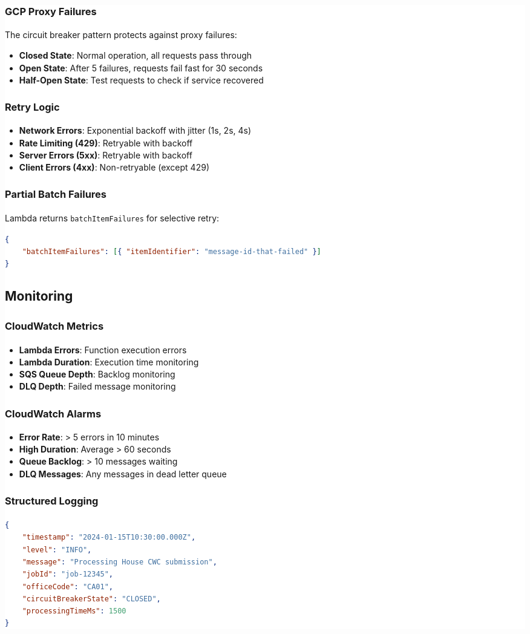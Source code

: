 ### GCP Proxy Failures

The circuit breaker pattern protects against proxy failures:

- **Closed State**: Normal operation, all requests pass through
- **Open State**: After 5 failures, requests fail fast for 30 seconds
- **Half-Open State**: Test requests to check if service recovered

### Retry Logic

- **Network Errors**: Exponential backoff with jitter (1s, 2s, 4s)
- **Rate Limiting (429)**: Retryable with backoff
- **Server Errors (5xx)**: Retryable with backoff
- **Client Errors (4xx)**: Non-retryable (except 429)

### Partial Batch Failures

Lambda returns `batchItemFailures` for selective retry:

```json
{
	"batchItemFailures": [{ "itemIdentifier": "message-id-that-failed" }]
}
```

## Monitoring

### CloudWatch Metrics

- **Lambda Errors**: Function execution errors
- **Lambda Duration**: Execution time monitoring
- **SQS Queue Depth**: Backlog monitoring
- **DLQ Depth**: Failed message monitoring

### CloudWatch Alarms

- **Error Rate**: > 5 errors in 10 minutes
- **High Duration**: Average > 60 seconds
- **Queue Backlog**: > 10 messages waiting
- **DLQ Messages**: Any messages in dead letter queue

### Structured Logging

```json
{
	"timestamp": "2024-01-15T10:30:00.000Z",
	"level": "INFO",
	"message": "Processing House CWC submission",
	"jobId": "job-12345",
	"officeCode": "CA01",
	"circuitBreakerState": "CLOSED",
	"processingTimeMs": 1500
}
```
